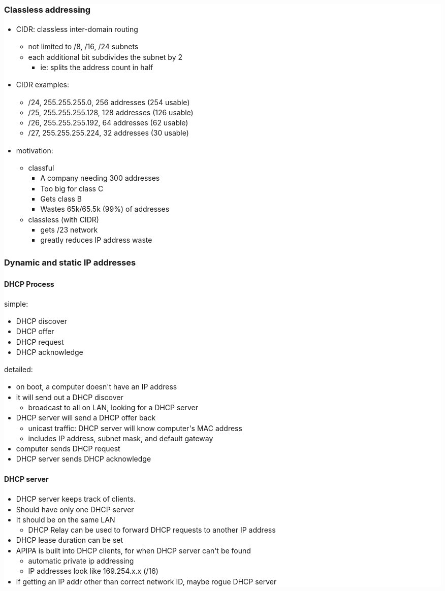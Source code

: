 ### Classless addressing

- CIDR: classless inter-domain routing
  - not limited to /8, /16, /24 subnets
  - each additional bit subdivides the subnet by 2
    - ie: splits the address count in half

- CIDR examples:
  - /24, 255.255.255.0, 256 addresses (254 usable)
  - /25, 255.255.255.128, 128 addresses (126 usable)
  - /26, 255.255.255.192, 64 addresses (62 usable)
  - /27, 255.255.255.224, 32 addresses (30 usable)

- motivation:
  - classful
    - A company needing 300 addresses
    - Too big for class C
    - Gets class B
    - Wastes 65k/65.5k (99%) of addresses
  - classless (with CIDR)
    - gets /23 network
    - greatly reduces IP address waste

### Dynamic and static IP addresses

#### DHCP Process

simple:

- DHCP discover
- DHCP offer
- DHCP request
- DHCP acknowledge

detailed:

- on boot, a computer doesn't have an IP address
- it will send out a DHCP discover
  - broadcast to all on LAN, looking for a DHCP server
- DHCP server will send a DHCP offer back
  - unicast traffic: DHCP server will know computer's MAC address
  - includes IP address, subnet mask, and default gateway
- computer sends DHCP request
- DHCP server sends DHCP acknowledge

#### DHCP server

- DHCP server keeps track of clients.
- Should have only one DHCP server
- It should be on the same LAN
  - DHCP Relay can be used to forward DHCP requests to another IP address
- DHCP lease duration can be set
- APIPA is built into DHCP clients, for when DHCP server can't be found
  - automatic private ip addressing
  - IP addresses look like 169.254.x.x (/16)
- if getting an IP addr other than correct network ID, maybe rogue DHCP server
